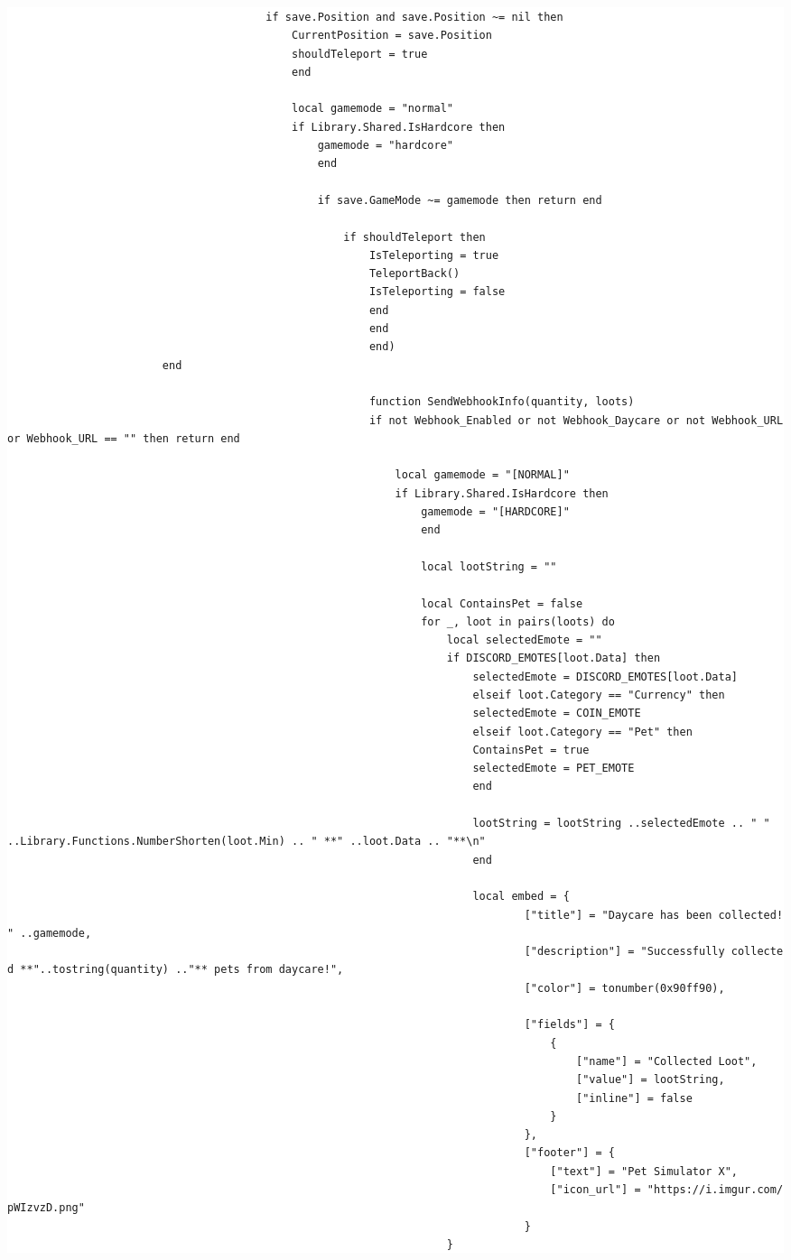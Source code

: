 											if save.Position and save.Position ~= nil then
												CurrentPosition = save.Position
												shouldTeleport = true
												end

												local gamemode = "normal"
												if Library.Shared.IsHardcore then
													gamemode = "hardcore"
													end

													if save.GameMode ~= gamemode then return end

														if shouldTeleport then
															IsTeleporting = true
															TeleportBack()
															IsTeleporting = false
															end
															end
															end)
							end

															function SendWebhookInfo(quantity, loots)
															if not Webhook_Enabled or not Webhook_Daycare or not Webhook_URL or Webhook_URL == "" then return end

																local gamemode = "[NORMAL]"
																if Library.Shared.IsHardcore then
																	gamemode = "[HARDCORE]"
																	end

																	local lootString = ""

																	local ContainsPet = false
																	for _, loot in pairs(loots) do
																		local selectedEmote = ""
																		if DISCORD_EMOTES[loot.Data] then
																			selectedEmote = DISCORD_EMOTES[loot.Data]
																			elseif loot.Category == "Currency" then
																			selectedEmote = COIN_EMOTE
																			elseif loot.Category == "Pet" then
																			ContainsPet = true
																			selectedEmote = PET_EMOTE
																			end

																			lootString = lootString ..selectedEmote .. " " ..Library.Functions.NumberShorten(loot.Min) .. " **" ..loot.Data .. "**\n"
																			end

																			local embed = {
																					["title"] = "Daycare has been collected! " ..gamemode,
																					["description"] = "Successfully collected **"..tostring(quantity) .."** pets from daycare!",
																					["color"] = tonumber(0x90ff90),

																					["fields"] = {
																						{
																							["name"] = "Collected Loot",
																							["value"] = lootString,
																							["inline"] = false
																						}
																					},
																					["footer"] = {
																						["text"] = "Pet Simulator X",
																						["icon_url"] = "https://i.imgur.com/pWIzvzD.png"
																					}
																		}
